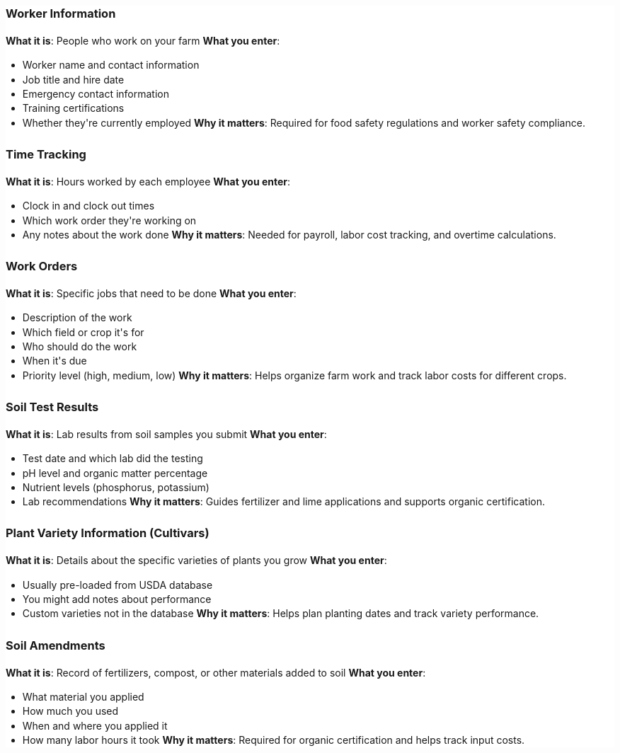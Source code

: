 ### Worker Information
**What it is**: People who work on your farm
**What you enter**:
- Worker name and contact information
- Job title and hire date
- Emergency contact information
- Training certifications
- Whether they're currently employed
**Why it matters**: Required for food safety regulations and worker safety compliance.

### Time Tracking
**What it is**: Hours worked by each employee
**What you enter**:
- Clock in and clock out times
- Which work order they're working on
- Any notes about the work done
**Why it matters**: Needed for payroll, labor cost tracking, and overtime calculations.

### Work Orders
**What it is**: Specific jobs that need to be done
**What you enter**:
- Description of the work
- Which field or crop it's for
- Who should do the work
- When it's due
- Priority level (high, medium, low)
**Why it matters**: Helps organize farm work and track labor costs for different crops.

### Soil Test Results
**What it is**: Lab results from soil samples you submit
**What you enter**:
- Test date and which lab did the testing
- pH level and organic matter percentage
- Nutrient levels (phosphorus, potassium)
- Lab recommendations
**Why it matters**: Guides fertilizer and lime applications and supports organic certification.

### Plant Variety Information (Cultivars)
**What it is**: Details about the specific varieties of plants you grow
**What you enter**:
- Usually pre-loaded from USDA database
- You might add notes about performance
- Custom varieties not in the database
**Why it matters**: Helps plan planting dates and track variety performance.

### Soil Amendments
**What it is**: Record of fertilizers, compost, or other materials added to soil
**What you enter**:
- What material you applied
- How much you used
- When and where you applied it
- How many labor hours it took
**Why it matters**: Required for organic certification and helps track input costs.
